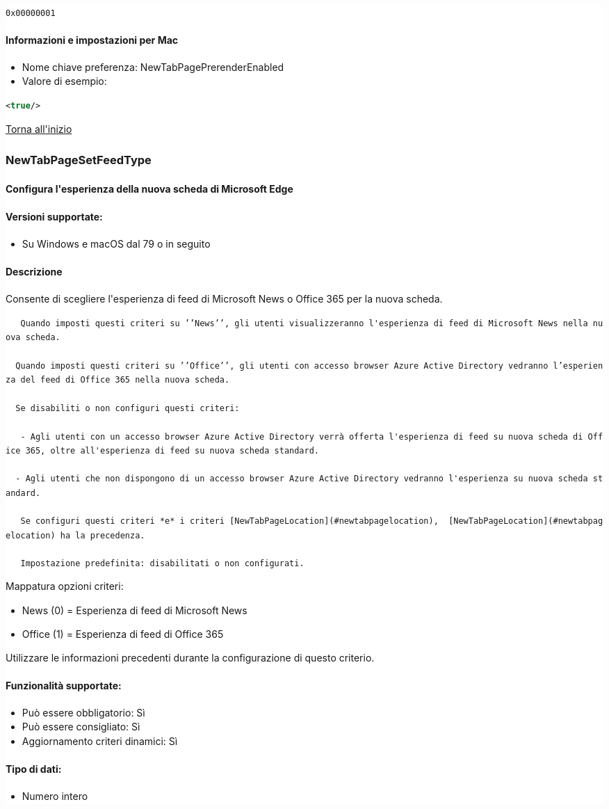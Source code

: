 ```
0x00000001
```


  #### Informazioni e impostazioni per Mac
  - Nome chiave preferenza: NewTabPagePrerenderEnabled
  - Valore di esempio:
``` xml
<true/>
```
  

  [Torna all'inizio](#microsoft-edge---criteri)

  ### NewTabPageSetFeedType
  #### Configura l'esperienza della nuova scheda di Microsoft Edge
  
  
  #### Versioni supportate:
  - Su Windows e macOS dal 79 o in seguito

  #### Descrizione
  Consente di scegliere l'esperienza di feed di Microsoft News o Office 365 per la nuova scheda.

       Quando imposti questi criteri su ’’News’’, gli utenti visualizzeranno l'esperienza di feed di Microsoft News nella nuova scheda.

      Quando imposti questi criteri su ’’Office’’, gli utenti con accesso browser Azure Active Directory vedranno l’esperienza del feed di Office 365 nella nuova scheda.

      Se disabiliti o non configuri questi criteri:

       - Agli utenti con un accesso browser Azure Active Directory verrà offerta l'esperienza di feed su nuova scheda di Office 365, oltre all'esperienza di feed su nuova scheda standard.

      - Agli utenti che non dispongono di un accesso browser Azure Active Directory vedranno l'esperienza su nuova scheda standard.

       Se configuri questi criteri *e* i criteri [NewTabPageLocation](#newtabpagelocation),  [NewTabPageLocation](#newtabpagelocation) ha la precedenza.

       Impostazione predefinita: disabilitati o non configurati.

Mappatura opzioni criteri:

* News (0) = Esperienza di feed di Microsoft News

* Office (1) = Esperienza di feed di Office 365

Utilizzare le informazioni precedenti durante la configurazione di questo criterio.

  #### Funzionalità supportate:
  - Può essere obbligatorio: Sì
  - Può essere consigliato: Sì
  - Aggiornamento criteri dinamici: Sì

  #### Tipo di dati:
  - Numero intero
